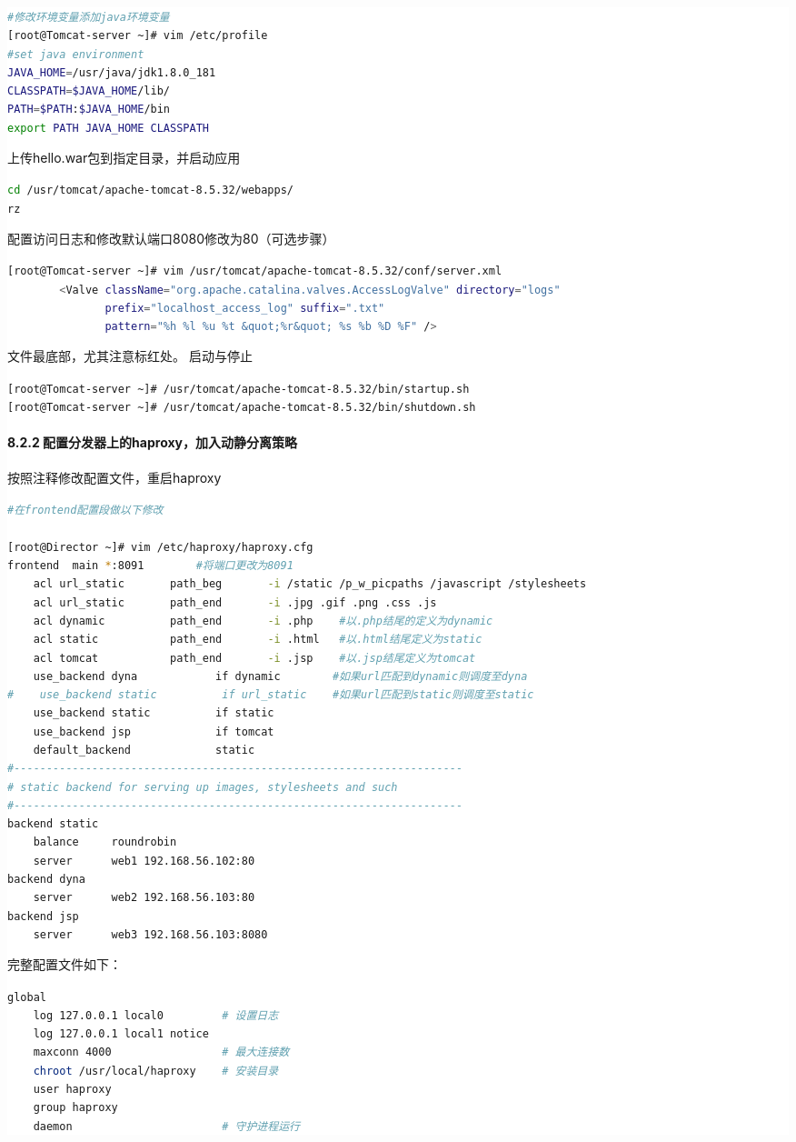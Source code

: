 ```bash
#修改环境变量添加java环境变量
[root@Tomcat-server ~]# vim /etc/profile
#set java environment
JAVA_HOME=/usr/java/jdk1.8.0_181
CLASSPATH=$JAVA_HOME/lib/
PATH=$PATH:$JAVA_HOME/bin
export PATH JAVA_HOME CLASSPATH
```
上传hello.war包到指定目录，并启动应用
```bash
cd /usr/tomcat/apache-tomcat-8.5.32/webapps/
rz
```
配置访问日志和修改默认端口8080修改为80（可选步骤）
```bash
[root@Tomcat-server ~]# vim /usr/tomcat/apache-tomcat-8.5.32/conf/server.xml
        <Valve className="org.apache.catalina.valves.AccessLogValve" directory="logs"
               prefix="localhost_access_log" suffix=".txt"
               pattern="%h %l %u %t &quot;%r&quot; %s %b %D %F" />
```
文件最底部，尤其注意标红处。
启动与停止
```bash
[root@Tomcat-server ~]# /usr/tomcat/apache-tomcat-8.5.32/bin/startup.sh
[root@Tomcat-server ~]# /usr/tomcat/apache-tomcat-8.5.32/bin/shutdown.sh
```

#### 8.2.2 配置分发器上的haproxy，加入动静分离策略
按照注释修改配置文件，重启haproxy
```bash
#在frontend配置段做以下修改

[root@Director ~]# vim /etc/haproxy/haproxy.cfg
frontend  main *:8091        #将端口更改为8091
    acl url_static       path_beg       -i /static /p_w_picpaths /javascript /stylesheets
    acl url_static       path_end       -i .jpg .gif .png .css .js
    acl dynamic          path_end       -i .php    #以.php结尾的定义为dynamic
    acl static           path_end       -i .html   #以.html结尾定义为static
    acl tomcat           path_end       -i .jsp    #以.jsp结尾定义为tomcat
    use_backend dyna            if dynamic        #如果url匹配到dynamic则调度至dyna
#    use_backend static          if url_static    #如果url匹配到static则调度至static
    use_backend static          if static
    use_backend jsp             if tomcat
    default_backend             static
#---------------------------------------------------------------------
# static backend for serving up images, stylesheets and such
#---------------------------------------------------------------------
backend static
    balance     roundrobin
    server      web1 192.168.56.102:80
backend dyna
    server      web2 192.168.56.103:80
backend jsp
    server      web3 192.168.56.103:8080
```
完整配置文件如下：
```bash
global
    log 127.0.0.1 local0         # 设置日志
    log 127.0.0.1 local1 notice
    maxconn 4000                 # 最大连接数
    chroot /usr/local/haproxy    # 安装目录
    user haproxy
    group haproxy
    daemon                       # 守护进程运行
```